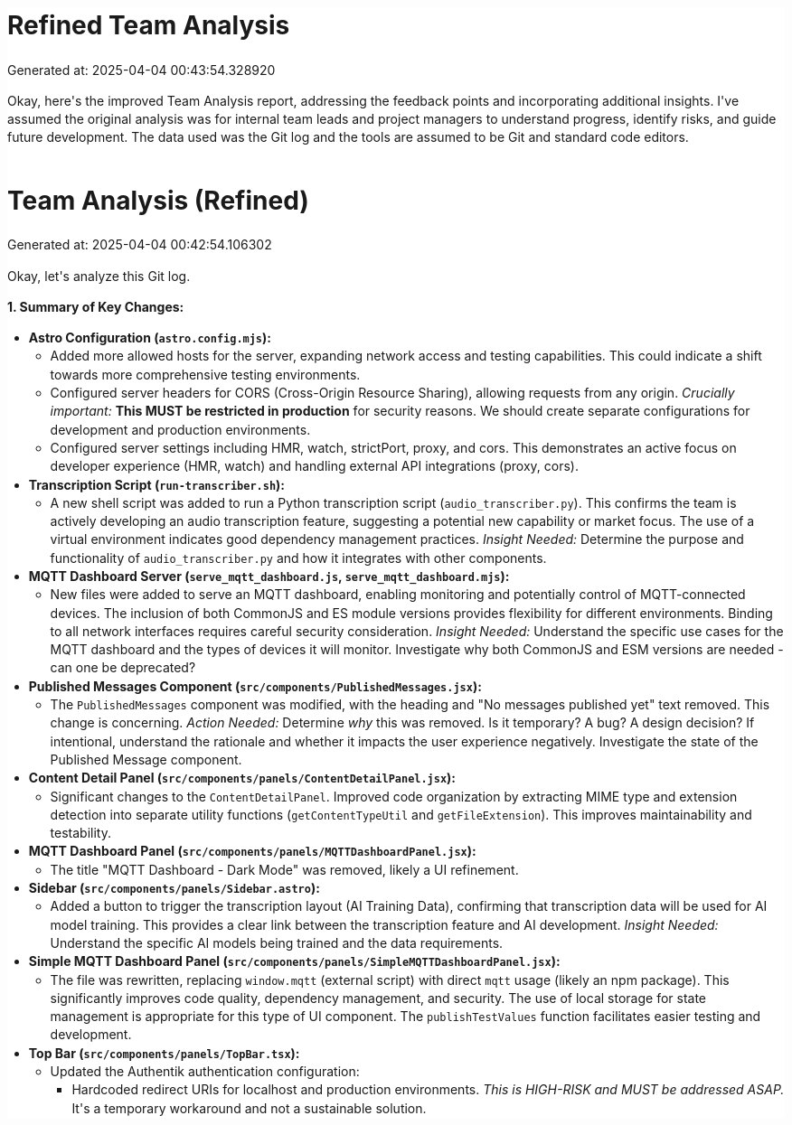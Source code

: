 # Refined Team Analysis
Generated at: 2025-04-04 00:43:54.328920

Okay, here's the improved Team Analysis report, addressing the feedback points and incorporating additional insights. I've assumed the original analysis was for internal team leads and project managers to understand progress, identify risks, and guide future development. The data used was the Git log and the tools are assumed to be Git and standard code editors.

# Team Analysis (Refined)
Generated at: 2025-04-04 00:42:54.106302

Okay, let's analyze this Git log.

**1. Summary of Key Changes:**

*   **Astro Configuration (`astro.config.mjs`):**
    *   Added more allowed hosts for the server, expanding network access and testing capabilities. This could indicate a shift towards more comprehensive testing environments.
    *   Configured server headers for CORS (Cross-Origin Resource Sharing), allowing requests from any origin.  *Crucially important:* **This MUST be restricted in production** for security reasons. We should create separate configurations for development and production environments.
    *   Configured server settings including HMR, watch, strictPort, proxy, and cors.  This demonstrates an active focus on developer experience (HMR, watch) and handling external API integrations (proxy, cors).
*   **Transcription Script (`run-transcriber.sh`):**
    *   A new shell script was added to run a Python transcription script (`audio_transcriber.py`). This confirms the team is actively developing an audio transcription feature, suggesting a potential new capability or market focus.  The use of a virtual environment indicates good dependency management practices. *Insight Needed:* Determine the purpose and functionality of `audio_transcriber.py` and how it integrates with other components.
*   **MQTT Dashboard Server (`serve_mqtt_dashboard.js`, `serve_mqtt_dashboard.mjs`):**
    *   New files were added to serve an MQTT dashboard, enabling monitoring and potentially control of MQTT-connected devices. The inclusion of both CommonJS and ES module versions provides flexibility for different environments.  Binding to all network interfaces requires careful security consideration.  *Insight Needed:*  Understand the specific use cases for the MQTT dashboard and the types of devices it will monitor. Investigate why both CommonJS and ESM versions are needed - can one be deprecated?
*   **Published Messages Component (`src/components/PublishedMessages.jsx`):**
    *   The `PublishedMessages` component was modified, with the heading and "No messages published yet" text removed. This change is concerning.  *Action Needed:* Determine *why* this was removed. Is it temporary? A bug?  A design decision?  If intentional, understand the rationale and whether it impacts the user experience negatively. Investigate the state of the Published Message component.
*   **Content Detail Panel (`src/components/panels/ContentDetailPanel.jsx`):**
    *   Significant changes to the `ContentDetailPanel`.  Improved code organization by extracting MIME type and extension detection into separate utility functions (`getContentTypeUtil` and `getFileExtension`).  This improves maintainability and testability.
*   **MQTT Dashboard Panel (`src/components/panels/MQTTDashboardPanel.jsx`):**
    *   The title "MQTT Dashboard - Dark Mode" was removed, likely a UI refinement.
*   **Sidebar (`src/components/panels/Sidebar.astro`):**
    *   Added a button to trigger the transcription layout (AI Training Data), confirming that transcription data will be used for AI model training.  This provides a clear link between the transcription feature and AI development. *Insight Needed:* Understand the specific AI models being trained and the data requirements.
*   **Simple MQTT Dashboard Panel (`src/components/panels/SimpleMQTTDashboardPanel.jsx`):**
    *   The file was rewritten, replacing `window.mqtt` (external script) with direct `mqtt` usage (likely an npm package). This significantly improves code quality, dependency management, and security.  The use of local storage for state management is appropriate for this type of UI component.  The `publishTestValues` function facilitates easier testing and development.
*   **Top Bar (`src/components/panels/TopBar.tsx`):**
    *   Updated the Authentik authentication configuration:
        *   Hardcoded redirect URIs for localhost and production environments.  *This is HIGH-RISK and MUST be addressed ASAP.*  It's a temporary workaround and not a sustainable solution.